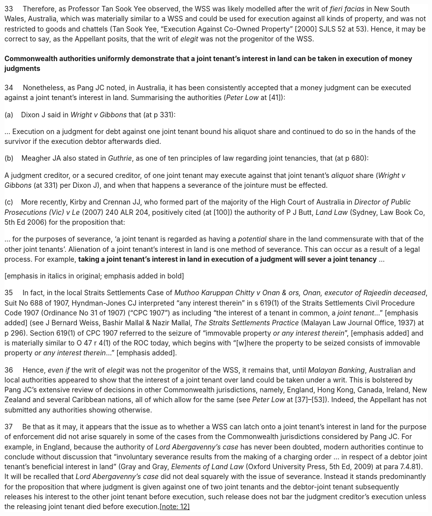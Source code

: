 33     Therefore, as Professor Tan Sook Yee observed, the WSS was likely modelled after the writ of _fieri facias_ in New South Wales, Australia, which was materially similar to a WSS and could be used for execution against all kinds of property, and was not restricted to goods and chattels (Tan Sook Yee, “Execution Against Co-Owned Property” \[2000\] SJLS 52 at 53). Hence, it may be correct to say, as the Appellant posits, that the writ of _elegit_ was not the progenitor of the WSS.

#### Commonwealth authorities uniformly demonstrate that a joint tenant’s interest in land can be taken in execution of money judgments

34     Nonetheless, as Pang JC noted, in Australia, it has been consistently accepted that a money judgment can be executed against a joint tenant’s interest in land. Summarising the authorities (_Peter Low_ at \[41\]):

(a)    Dixon J said in _Wright v Gibbons_ that (at p 331):

… Execution on a judgment for debt against one joint tenant bound his aliquot share and continued to do so in the hands of the survivor if the execution debtor afterwards died.

(b)    Meagher JA also stated in _Guthrie_, as one of ten principles of law regarding joint tenancies, that (at p 680):

A judgment creditor, or a secured creditor, of one joint tenant may execute against that joint tenant’s _aliquot_ share (_Wright v Gibbons_ (at 331) per Dixon J), and when that happens a severance of the jointure must be effected.

(c)    More recently, Kirby and Crennan JJ, who formed part of the majority of the High Court of Australia in _Director of Public Prosecutions (Vic) v Le_ (2007) 240 ALR 204, positively cited (at \[100\]) the authority of P J Butt, _Land Law_ (Sydney, Law Book Co, 5th Ed 2006) for the proposition that:

... for the purposes of severance, ‘a joint tenant is regarded as having a _potential_ share in the land commensurate with that of the other joint tenants’. Alienation of a joint tenant’s interest in land is one method of severance. This can occur as a result of a legal process. For example, **taking a joint tenant’s interest in land in execution of a judgment will sever a joint tenancy** ...

\[emphasis in italics in original; emphasis added in bold\]

35     In fact, in the local Straits Settlements Case of _Muthoo Karuppan Chitty v Onan & ors, Onan, executor of Rajeedin deceased_, Suit No 688 of 1907, Hyndman-Jones CJ interpreted “any interest therein” in s 619(1) of the Straits Settlements Civil Procedure Code 1907 (Ordinance No 31 of 1907) (“CPC 1907”) as including “the interest of a tenant in common, a _joint tenant_…” \[emphasis added\] (see J Bernard Weiss, Bashir Mallal & Nazir Mallal, _The Straits Settlements Practice_ (Malayan Law Journal Office, 1937) at p 296). Section 619(1) of CPC 1907 referred to the seizure of “immovable property _or any interest therein_”, \[emphasis added\] and is materially similar to O 47 r 4(1) of the ROC today, which begins with “\[w\]here the property to be seized consists of immovable property _or any interest therein_…” \[emphasis added\].

36     Hence, _even if_ the writ of _elegit_ was not the progenitor of the WSS, it remains that, until _Malayan Banking_, Australian and local authorities appeared to show that the interest of a joint tenant over land could be taken under a writ. This is bolstered by Pang JC’s extensive review of decisions in other Commonwealth jurisdictions, namely, England, Hong Kong, Canada, Ireland, New Zealand and several Caribbean nations, all of which allow for the same (see _Peter Low_ at \[37\]–\[53\]). Indeed, the Appellant has not submitted any authorities showing otherwise.

37     Be that as it may, it appears that the issue as to whether a WSS can latch onto a joint tenant’s interest in land for the purpose of enforcement did not arise squarely in some of the cases from the Commonwealth jurisdictions considered by Pang JC. For example, in England, because the authority of _Lord Abergavenny’s case_ has never been doubted, modern authorities continue to conclude without discussion that “involuntary severance results from the making of a charging order … in respect of a debtor joint tenant’s beneficial interest in land” (Gray and Gray, _Elements of Land Law_ (Oxford University Press, 5th Ed, 2009) at para 7.4.81). It will be recalled that _Lord Abergavenny’s case_ did not deal squarely with the issue of severance. Instead it stands predominantly for the proposition that where judgment is given against one of two joint tenants and the debtor-joint tenant subsequently releases his interest to the other joint tenant before execution, such release does not bar the judgment creditor’s execution unless the releasing joint tenant died before execution.[\[note: 12\]](#Ftn_12)
